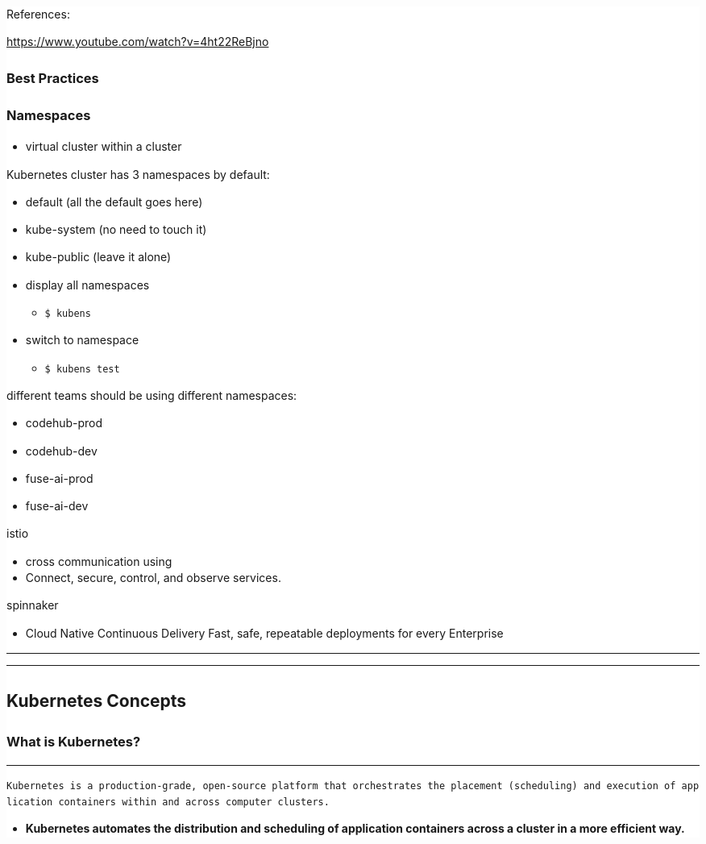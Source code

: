 
References:

https://www.youtube.com/watch?v=4ht22ReBjno


### Best Practices

### Namespaces

- virtual cluster within a cluster

Kubernetes cluster has 3 namespaces by default:

- default (all the default goes here)
- kube-system (no need to touch it)
- kube-public (leave it alone)


- display all namespaces
    - `$ kubens`
- switch to namespace
    - `$ kubens test`


different teams should be using different namespaces:

- codehub-prod
- codehub-dev

- fuse-ai-prod
- fuse-ai-dev

istio
- cross communication using
- Connect, secure, control, and observe services.

spinnaker
- Cloud Native Continuous Delivery
Fast, safe, repeatable deployments for every Enterprise

---
---


## Kubernetes Concepts

### What is Kubernetes?
---

```
Kubernetes is a production-grade, open-source platform that orchestrates the placement (scheduling) and execution of application containers within and across computer clusters.
```

- **Kubernetes automates the distribution and scheduling of application containers across a cluster in a more efficient way.**
